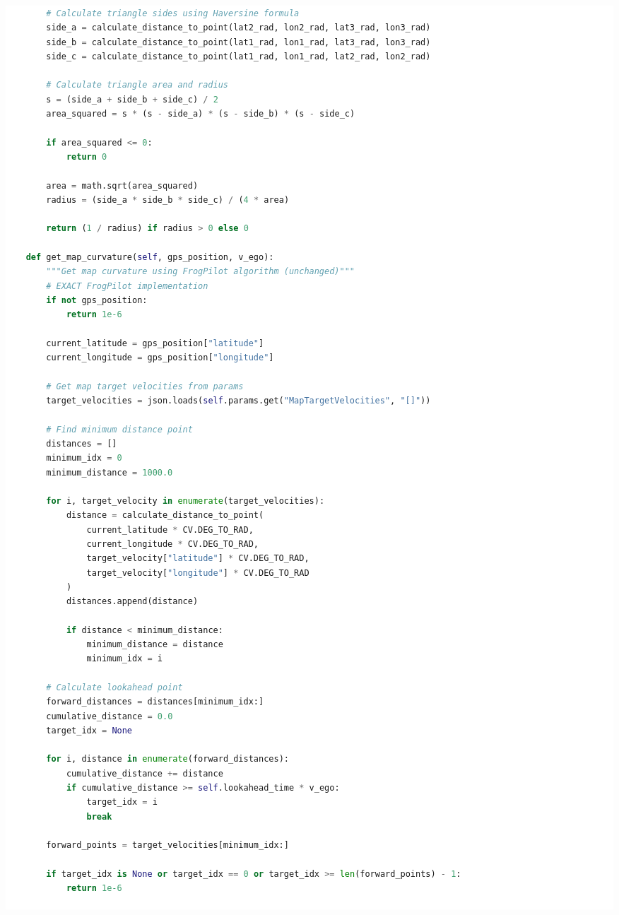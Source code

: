 ```python
        # Calculate triangle sides using Haversine formula
        side_a = calculate_distance_to_point(lat2_rad, lon2_rad, lat3_rad, lon3_rad)
        side_b = calculate_distance_to_point(lat1_rad, lon1_rad, lat3_rad, lon3_rad)
        side_c = calculate_distance_to_point(lat1_rad, lon1_rad, lat2_rad, lon2_rad)
        
        # Calculate triangle area and radius
        s = (side_a + side_b + side_c) / 2
        area_squared = s * (s - side_a) * (s - side_b) * (s - side_c)
        
        if area_squared <= 0:
            return 0
            
        area = math.sqrt(area_squared)
        radius = (side_a * side_b * side_c) / (4 * area)
        
        return (1 / radius) if radius > 0 else 0
        
    def get_map_curvature(self, gps_position, v_ego):
        """Get map curvature using FrogPilot algorithm (unchanged)"""
        # EXACT FrogPilot implementation
        if not gps_position:
            return 1e-6
            
        current_latitude = gps_position["latitude"]
        current_longitude = gps_position["longitude"]
        
        # Get map target velocities from params
        target_velocities = json.loads(self.params.get("MapTargetVelocities", "[]"))
        
        # Find minimum distance point
        distances = []
        minimum_idx = 0
        minimum_distance = 1000.0
        
        for i, target_velocity in enumerate(target_velocities):
            distance = calculate_distance_to_point(
                current_latitude * CV.DEG_TO_RAD,
                current_longitude * CV.DEG_TO_RAD,
                target_velocity["latitude"] * CV.DEG_TO_RAD,
                target_velocity["longitude"] * CV.DEG_TO_RAD
            )
            distances.append(distance)
            
            if distance < minimum_distance:
                minimum_distance = distance
                minimum_idx = i
                
        # Calculate lookahead point
        forward_distances = distances[minimum_idx:]
        cumulative_distance = 0.0
        target_idx = None
        
        for i, distance in enumerate(forward_distances):
            cumulative_distance += distance
            if cumulative_distance >= self.lookahead_time * v_ego:
                target_idx = i
                break
                
        forward_points = target_velocities[minimum_idx:]
        
        if target_idx is None or target_idx == 0 or target_idx >= len(forward_points) - 1:
            return 1e-6
            
```